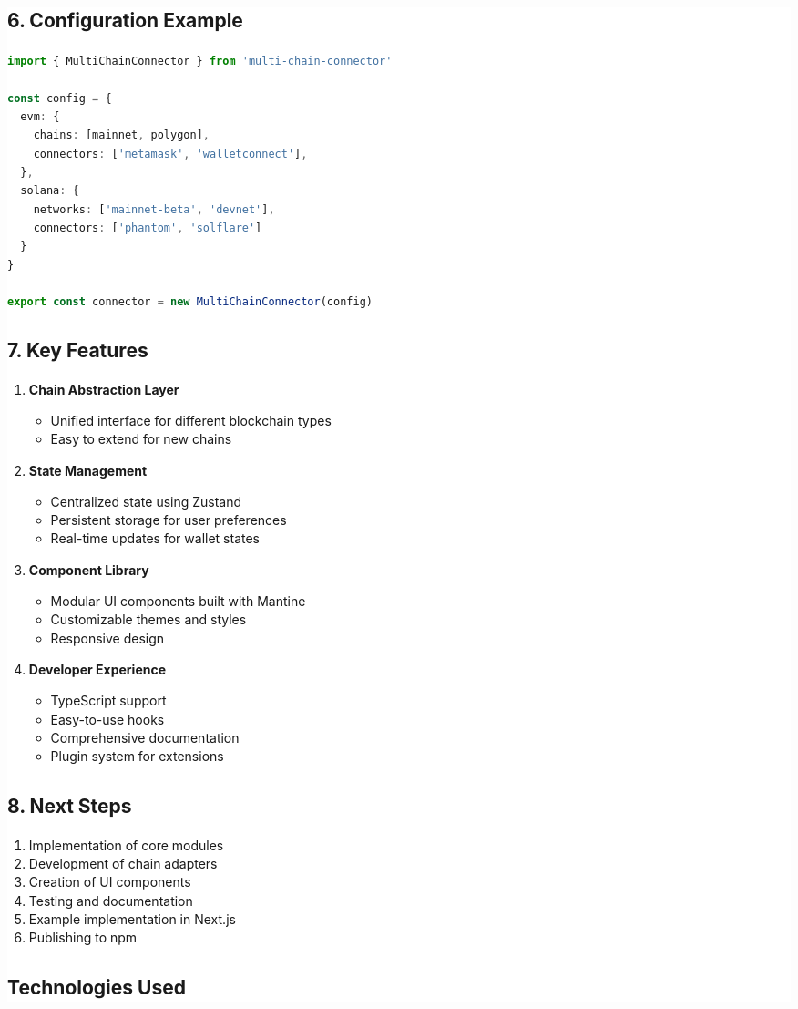 ## 6. Configuration Example

```typescript
import { MultiChainConnector } from 'multi-chain-connector'

const config = {
  evm: {
    chains: [mainnet, polygon],
    connectors: ['metamask', 'walletconnect'],
  },
  solana: {
    networks: ['mainnet-beta', 'devnet'],
    connectors: ['phantom', 'solflare']
  }
}

export const connector = new MultiChainConnector(config)
```

## 7. Key Features

1. **Chain Abstraction Layer**
   - Unified interface for different blockchain types
   - Easy to extend for new chains

2. **State Management**
   - Centralized state using Zustand
   - Persistent storage for user preferences
   - Real-time updates for wallet states

3. **Component Library**
   - Modular UI components built with Mantine
   - Customizable themes and styles
   - Responsive design

4. **Developer Experience**
   - TypeScript support
   - Easy-to-use hooks
   - Comprehensive documentation
   - Plugin system for extensions

## 8. Next Steps

1. Implementation of core modules
2. Development of chain adapters
3. Creation of UI components
4. Testing and documentation
5. Example implementation in Next.js
6. Publishing to npm

## Technologies Used
